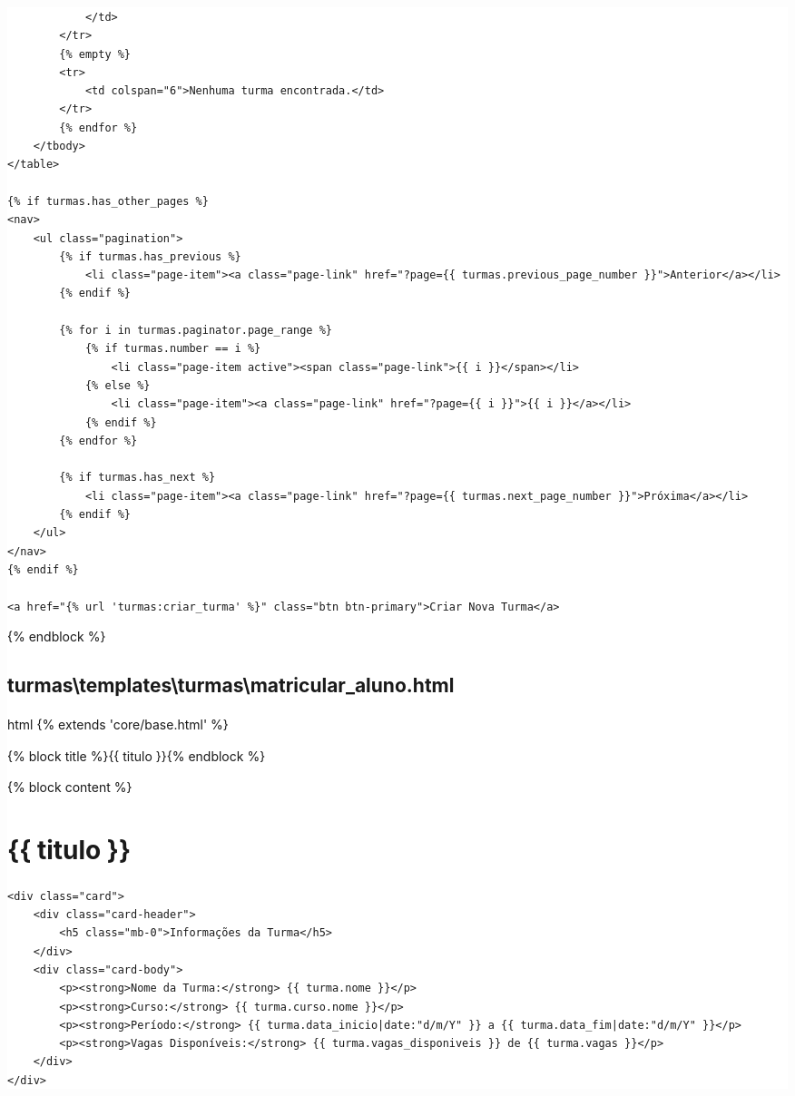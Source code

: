                 </td>
            </tr>
            {% empty %}
            <tr>
                <td colspan="6">Nenhuma turma encontrada.</td>
            </tr>
            {% endfor %}
        </tbody>
    </table>

    {% if turmas.has_other_pages %}
    <nav>
        <ul class="pagination">
            {% if turmas.has_previous %}
                <li class="page-item"><a class="page-link" href="?page={{ turmas.previous_page_number }}">Anterior</a></li>
            {% endif %}

            {% for i in turmas.paginator.page_range %}
                {% if turmas.number == i %}
                    <li class="page-item active"><span class="page-link">{{ i }}</span></li>
                {% else %}
                    <li class="page-item"><a class="page-link" href="?page={{ i }}">{{ i }}</a></li>
                {% endif %}
            {% endfor %}

            {% if turmas.has_next %}
                <li class="page-item"><a class="page-link" href="?page={{ turmas.next_page_number }}">Próxima</a></li>
            {% endif %}
        </ul>
    </nav>
    {% endif %}

    <a href="{% url 'turmas:criar_turma' %}" class="btn btn-primary">Criar Nova Turma</a>
</div>
{% endblock %}






## turmas\templates\turmas\matricular_aluno.html

html
{% extends 'core/base.html' %}

{% block title %}{{ titulo }}{% endblock %}

{% block content %}
<div class="container mt-4">
    <h1>{{ titulo }}</h1>
    
    <div class="card">
        <div class="card-header">
            <h5 class="mb-0">Informações da Turma</h5>
        </div>
        <div class="card-body">
            <p><strong>Nome da Turma:</strong> {{ turma.nome }}</p>
            <p><strong>Curso:</strong> {{ turma.curso.nome }}</p>
            <p><strong>Período:</strong> {{ turma.data_inicio|date:"d/m/Y" }} a {{ turma.data_fim|date:"d/m/Y" }}</p>
            <p><strong>Vagas Disponíveis:</strong> {{ turma.vagas_disponiveis }} de {{ turma.vagas }}</p>
        </div>
    </div>
    